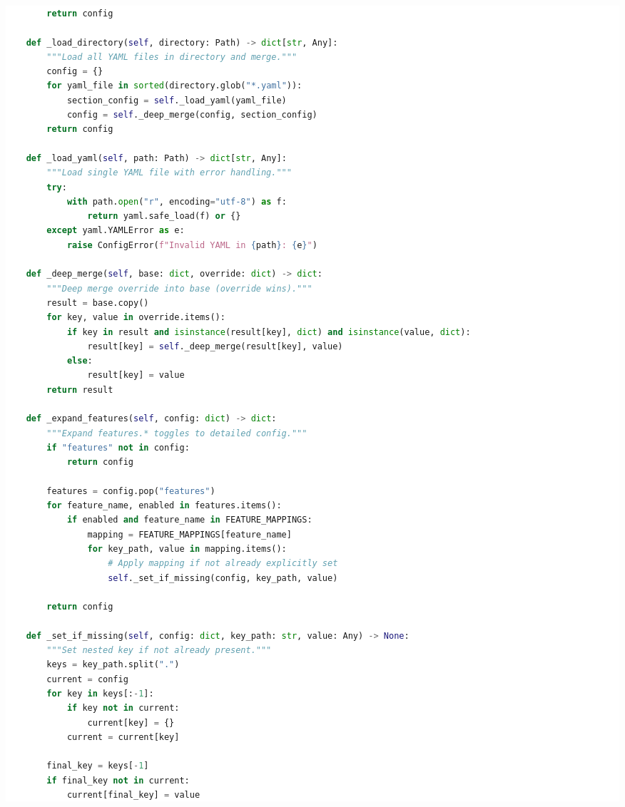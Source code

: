 ```python
        return config

    def _load_directory(self, directory: Path) -> dict[str, Any]:
        """Load all YAML files in directory and merge."""
        config = {}
        for yaml_file in sorted(directory.glob("*.yaml")):
            section_config = self._load_yaml(yaml_file)
            config = self._deep_merge(config, section_config)
        return config

    def _load_yaml(self, path: Path) -> dict[str, Any]:
        """Load single YAML file with error handling."""
        try:
            with path.open("r", encoding="utf-8") as f:
                return yaml.safe_load(f) or {}
        except yaml.YAMLError as e:
            raise ConfigError(f"Invalid YAML in {path}: {e}")

    def _deep_merge(self, base: dict, override: dict) -> dict:
        """Deep merge override into base (override wins)."""
        result = base.copy()
        for key, value in override.items():
            if key in result and isinstance(result[key], dict) and isinstance(value, dict):
                result[key] = self._deep_merge(result[key], value)
            else:
                result[key] = value
        return result

    def _expand_features(self, config: dict) -> dict:
        """Expand features.* toggles to detailed config."""
        if "features" not in config:
            return config

        features = config.pop("features")
        for feature_name, enabled in features.items():
            if enabled and feature_name in FEATURE_MAPPINGS:
                mapping = FEATURE_MAPPINGS[feature_name]
                for key_path, value in mapping.items():
                    # Apply mapping if not already explicitly set
                    self._set_if_missing(config, key_path, value)

        return config

    def _set_if_missing(self, config: dict, key_path: str, value: Any) -> None:
        """Set nested key if not already present."""
        keys = key_path.split(".")
        current = config
        for key in keys[:-1]:
            if key not in current:
                current[key] = {}
            current = current[key]

        final_key = keys[-1]
        if final_key not in current:
            current[final_key] = value
```
